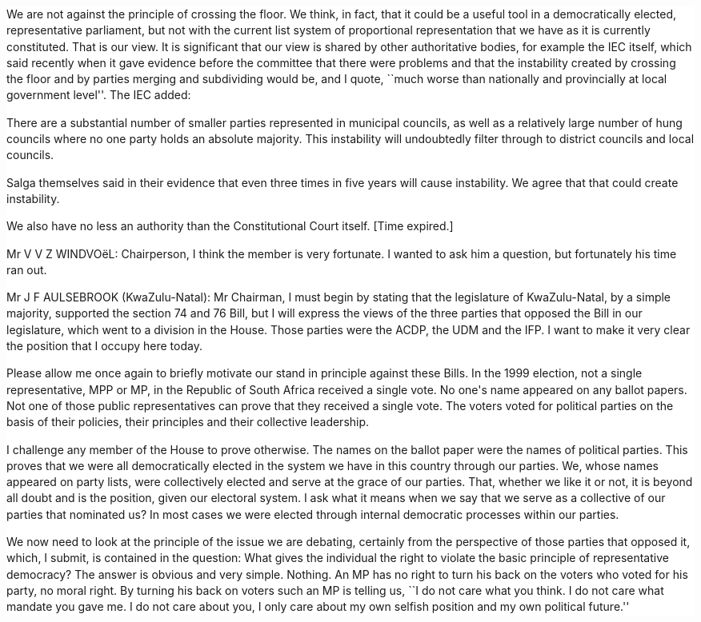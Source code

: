 We are not against the principle of crossing the floor. We think,  in  fact,
that it could be a useful tool in a democratically  elected,  representative
parliament,  but  not  with  the  current  list   system   of   proportional
representation that we have as it is  currently  constituted.  That  is  our
view. It is significant that our  view  is  shared  by  other  authoritative
bodies, for example the  IEC  itself,  which  said  recently  when  it  gave
evidence before  the  committee  that  there  were  problems  and  that  the
instability created by  crossing  the  floor  and  by  parties  merging  and
subdividing would  be,  and  I  quote,  ``much  worse  than  nationally  and
provincially at local government level''. The IEC added:


  There  are  a  substantial  number  of  smaller  parties  represented  in
  municipal councils, as well as a relatively large number of hung councils
  where no one party holds an  absolute  majority.  This  instability  will
  undoubtedly filter through to district councils and local councils.

Salga themselves said in their evidence that even three times in five  years
will cause instability. We agree that that could create instability.

We also have no less an authority  than  the  Constitutional  Court  itself.
[Time expired.]

Mr V V Z WINDVOëL:  Chairperson, I think the member  is  very  fortunate.  I
wanted to ask him a question, but fortunately his time ran out.

Mr J F AULSEBROOK (KwaZulu-Natal): Mr Chairman,  I  must  begin  by  stating
that the legislature of KwaZulu-Natal, by a simple majority,  supported  the
section 74 and 76 Bill, but I will express the views of  the  three  parties
that opposed the Bill in our legislature, which went to a  division  in  the
House. Those parties were the ACDP, the UDM and the IFP. I want to  make  it
very clear the position that I occupy here today.

Please allow me once again  to  briefly  motivate  our  stand  in  principle
against these Bills. In the 1999 election, not a single representative,  MPP
or MP, in the Republic of South Africa received  a  single  vote.  No  one's
name appeared on any ballot papers. Not one of those public  representatives
can prove that they received a single vote. The voters voted  for  political
parties  on  the  basis  of  their  policies,  their  principles  and  their
collective leadership.

I challenge any member of the House to prove otherwise.  The  names  on  the
ballot paper were the names of political parties. This proves that  we  were
all democratically elected in the system we have  in  this  country  through
our parties. We, whose names appeared  on  party  lists,  were  collectively
elected and serve at the grace of our parties. That, whether we like  it  or
not, it is beyond all  doubt  and  is  the  position,  given  our  electoral
system. I ask what it means when we say that we serve  as  a  collective  of
our parties that nominated  us?  In  most  cases  we  were  elected  through
internal democratic processes within our parties.

We now need to  look  at  the  principle  of  the  issue  we  are  debating,
certainly from the perspective of those parties that opposed  it,  which,  I
submit, is contained in the question: What gives the  individual  the  right
to violate the basic principle of representative democracy?  The  answer  is
obvious and very simple. Nothing. An MP has no right to  turn  his  back  on
the voters who voted for his party, no moral right. By turning his  back  on
voters such an MP is telling us, ``I do not care what you think.  I  do  not
care what mandate you gave me. I do not care about you, I  only  care  about
my own selfish position and my own political future.''
